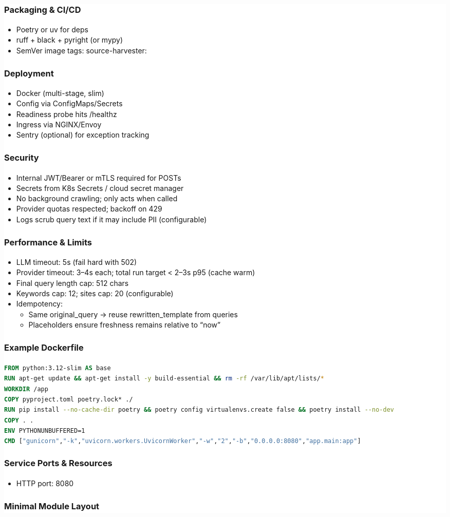 ### Packaging & CI/CD

- Poetry or uv for deps
- ruff + black + pyright (or mypy)
- SemVer image tags: source-harvester:<version>

### Deployment

- Docker (multi-stage, slim)
- Config via ConfigMaps/Secrets
- Readiness probe hits /healthz
- Ingress via NGINX/Envoy
- Sentry (optional) for exception tracking

### Security

- Internal JWT/Bearer or mTLS required for POSTs
- Secrets from K8s Secrets / cloud secret manager
- No background crawling; only acts when called
- Provider quotas respected; backoff on 429
- Logs scrub query text if it may include PII (configurable)

### Performance & Limits

- LLM timeout: 5s (fail hard with 502)
- Provider timeout: 3–4s each; total run target < 2–3s p95 (cache warm)
- Final query length cap: 512 chars
- Keywords cap: 12; sites cap: 20 (configurable)
- Idempotency:
  - Same original_query → reuse rewritten_template from queries
  - Placeholders ensure freshness remains relative to “now”

### Example Dockerfile

```dockerfile
FROM python:3.12-slim AS base
RUN apt-get update && apt-get install -y build-essential && rm -rf /var/lib/apt/lists/*
WORKDIR /app
COPY pyproject.toml poetry.lock* ./
RUN pip install --no-cache-dir poetry && poetry config virtualenvs.create false && poetry install --no-dev
COPY . .
ENV PYTHONUNBUFFERED=1
CMD ["gunicorn","-k","uvicorn.workers.UvicornWorker","-w","2","-b","0.0.0.0:8080","app.main:app"]
```

### Service Ports & Resources

- HTTP port: 8080

### Minimal Module Layout
